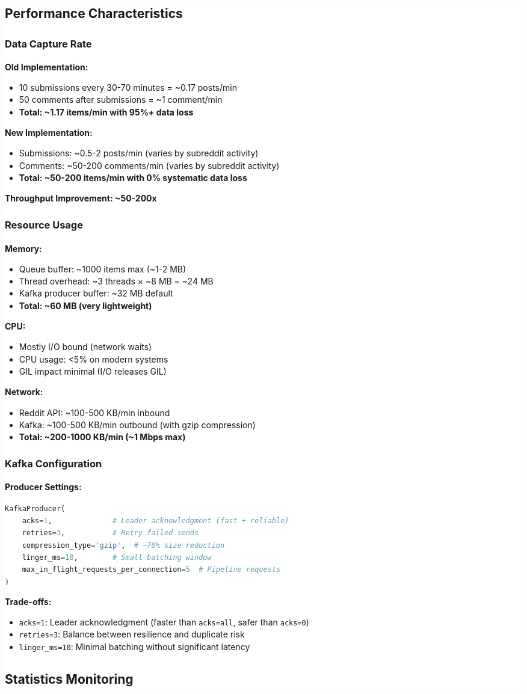 ## Performance Characteristics

### Data Capture Rate

**Old Implementation:**
- 10 submissions every 30-70 minutes = ~0.17 posts/min
- 50 comments after submissions = ~1 comment/min
- **Total: ~1.17 items/min with 95%+ data loss**

**New Implementation:**
- Submissions: ~0.5-2 posts/min (varies by subreddit activity)
- Comments: ~50-200 comments/min (varies by subreddit activity)
- **Total: ~50-200 items/min with 0% systematic data loss**

**Throughput Improvement: ~50-200x**

### Resource Usage

**Memory:**
- Queue buffer: ~1000 items max (~1-2 MB)
- Thread overhead: ~3 threads × ~8 MB = ~24 MB
- Kafka producer buffer: ~32 MB default
- **Total: ~60 MB (very lightweight)**

**CPU:**
- Mostly I/O bound (network waits)
- CPU usage: <5% on modern systems
- GIL impact minimal (I/O releases GIL)

**Network:**
- Reddit API: ~100-500 KB/min inbound
- Kafka: ~100-500 KB/min outbound (with gzip compression)
- **Total: ~200-1000 KB/min (~1 Mbps max)**

### Kafka Configuration

**Producer Settings:**
```python
KafkaProducer(
    acks=1,              # Leader acknowledgment (fast + reliable)
    retries=3,           # Retry failed sends
    compression_type='gzip',  # ~70% size reduction
    linger_ms=10,        # Small batching window
    max_in_flight_requests_per_connection=5  # Pipeline requests
)
```

**Trade-offs:**
- `acks=1`: Leader acknowledgment (faster than `acks=all`, safer than `acks=0`)
- `retries=3`: Balance between resilience and duplicate risk
- `linger_ms=10`: Minimal batching without significant latency

## Statistics Monitoring
